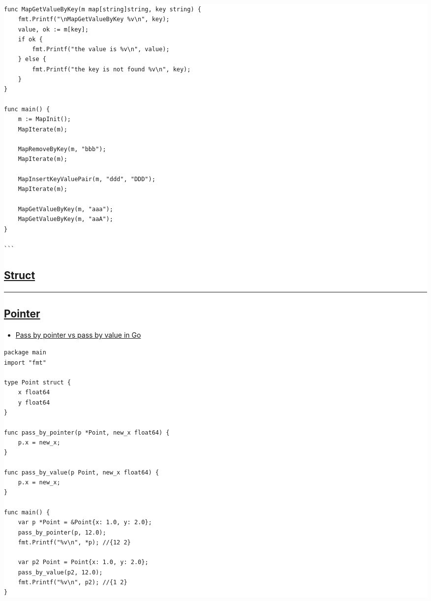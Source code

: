 	func MapGetValueByKey(m map[string]string, key string) {
		fmt.Printf("\nMapGetValueByKey %v\n", key);
		value, ok := m[key];
		if ok {
			fmt.Printf("the value is %v\n", value);
		} else {
			fmt.Printf("the key is not found %v\n", key);
		}
	}

	func main() {
		m := MapInit();
		MapIterate(m);

		MapRemoveByKey(m, "bbb");
		MapIterate(m);

		MapInsertKeyValuePair(m, "ddd", "DDD");
		MapIterate(m);

		MapGetValueByKey(m, "aaa");
		MapGetValueByKey(m, "aaA");
	}

	```

## [Struct](https://michaelchen.tech/golang-programming/struct/)

-------------------------------------------------

## [Pointer](https://michaelchen.tech/golang-programming/pointer/)
- [Pass by pointer vs pass by value in Go](https://goinbigdata.com/golang-pass-by-pointer-vs-pass-by-value/)

```golang
package main
import "fmt"

type Point struct {
	x float64
	y float64
}

func pass_by_pointer(p *Point, new_x float64) {
	p.x = new_x;
}

func pass_by_value(p Point, new_x float64) {
	p.x = new_x;
}

func main() {
	var p *Point = &Point{x: 1.0, y: 2.0};
	pass_by_pointer(p, 12.0);
	fmt.Printf("%v\n", *p); //{12 2}

	var p2 Point = Point{x: 1.0, y: 2.0};
	pass_by_value(p2, 12.0);
	fmt.Printf("%v\n", p2); //{1 2}
}
```
